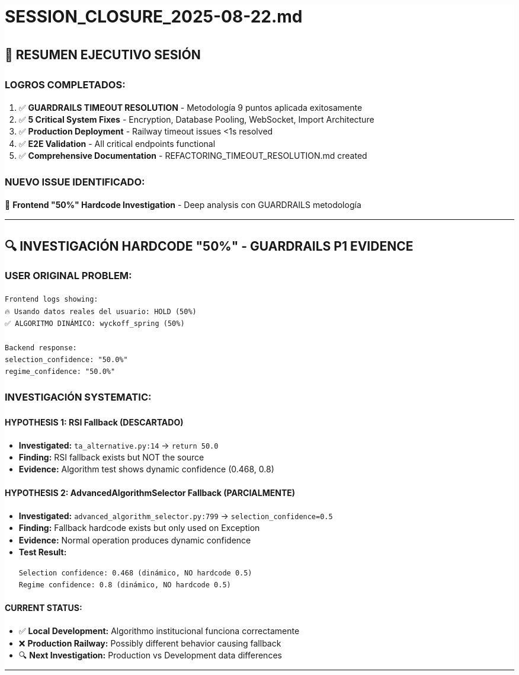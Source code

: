 # SESSION_CLOSURE_2025-08-22.md

## 🎯 **RESUMEN EJECUTIVO SESIÓN**

### **LOGROS COMPLETADOS:**
1. ✅ **GUARDRAILS TIMEOUT RESOLUTION** - Metodología 9 puntos aplicada exitosamente
2. ✅ **5 Critical System Fixes** - Encryption, Database Pooling, WebSocket, Import Architecture
3. ✅ **Production Deployment** - Railway timeout issues <1s resolved
4. ✅ **E2E Validation** - All critical endpoints functional
5. ✅ **Comprehensive Documentation** - REFACTORING_TIMEOUT_RESOLUTION.md created

### **NUEVO ISSUE IDENTIFICADO:**
🚨 **Frontend "50%" Hardcode Investigation** - Deep analysis con GUARDRAILS metodología

---

## 🔍 **INVESTIGACIÓN HARDCODE "50%" - GUARDRAILS P1 EVIDENCE**

### **USER ORIGINAL PROBLEM:**
```
Frontend logs showing:
🔥 Usando datos reales del usuario: HOLD (50%) 
✅ ALGORITMO DINÁMICO: wyckoff_spring (50%)

Backend response:
selection_confidence: "50.0%"
regime_confidence: "50.0%"
```

### **INVESTIGACIÓN SYSTEMATIC:**

#### **HYPOTHESIS 1: RSI Fallback (DESCARTADO)**
- **Investigated:** `ta_alternative.py:14` → `return 50.0`
- **Finding:** RSI fallback exists but NOT the source
- **Evidence:** Algorithm test shows dynamic confidence (0.468, 0.8)

#### **HYPOTHESIS 2: AdvancedAlgorithmSelector Fallback (PARCIALMENTE)**
- **Investigated:** `advanced_algorithm_selector.py:799` → `selection_confidence=0.5`
- **Finding:** Fallback hardcode exists but only used on Exception
- **Evidence:** Normal operation produces dynamic confidence
- **Test Result:** 
  ```
  Selection confidence: 0.468 (dinámico, NO hardcode 0.5)
  Regime confidence: 0.8 (dinámico, NO hardcode 0.5)
  ```

#### **CURRENT STATUS:**
- ✅ **Local Development:** Algorithmo institucional funciona correctamente
- ❌ **Production Railway:** Possibly different behavior causing fallback
- 🔍 **Next Investigation:** Production vs Development data differences

---